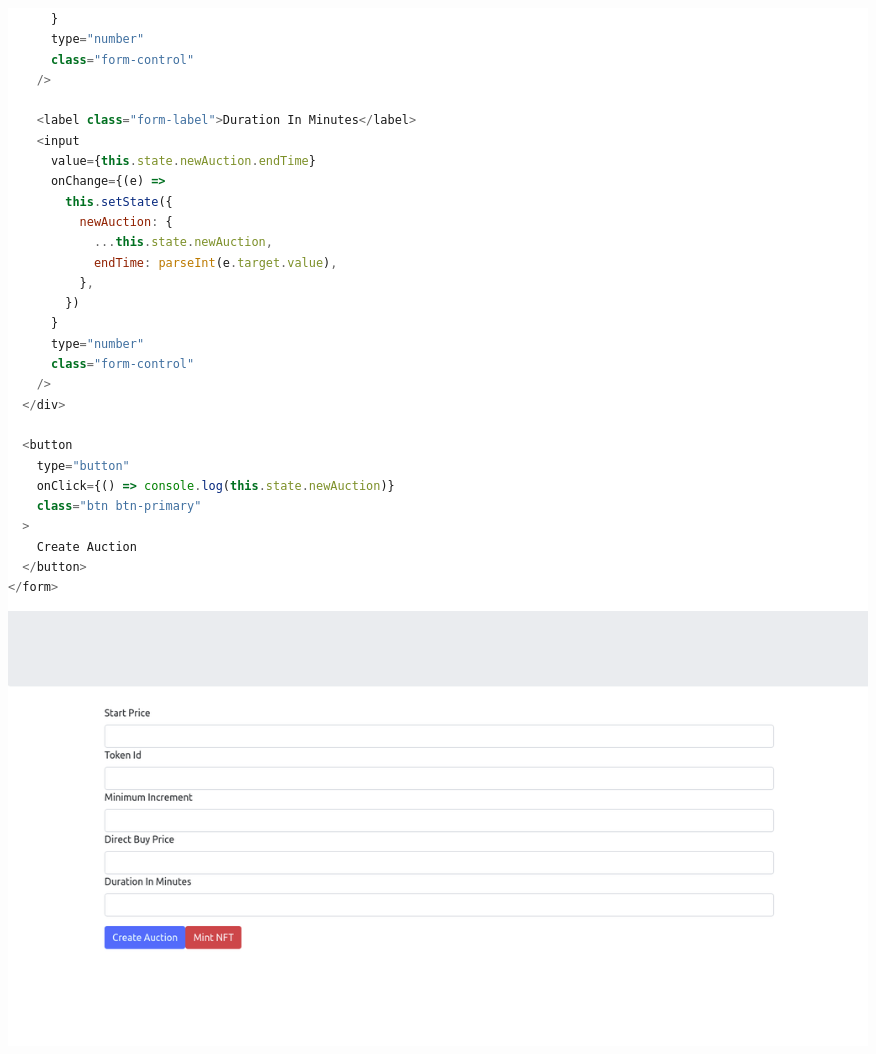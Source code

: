 ```js
      }
      type="number"
      class="form-control"
    />

    <label class="form-label">Duration In Minutes</label>
    <input
      value={this.state.newAuction.endTime}
      onChange={(e) =>
        this.setState({
          newAuction: {
            ...this.state.newAuction,
            endTime: parseInt(e.target.value),
          },
        })
      }
      type="number"
      class="form-control"
    />
  </div>

  <button
    type="button"
    onClick={() => console.log(this.state.newAuction)}
    class="btn btn-primary"
  >
    Create Auction
  </button>
</form>
```

![Create Auction](images/nft-marketplace-create-auction.png)
